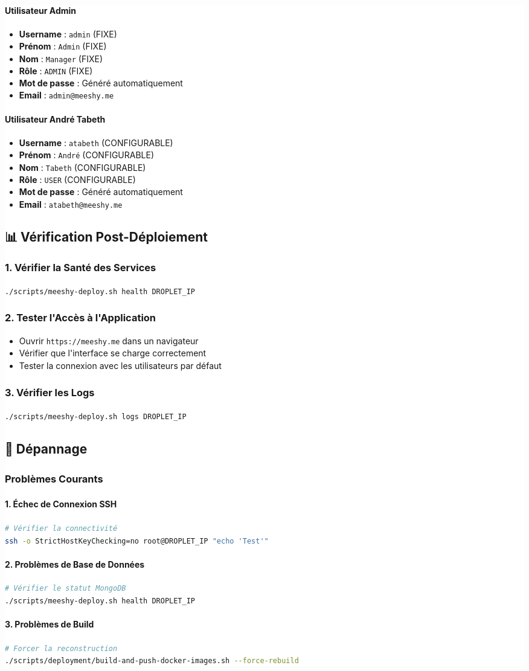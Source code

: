 #### Utilisateur Admin
- **Username** : `admin` (FIXE)
- **Prénom** : `Admin` (FIXE)
- **Nom** : `Manager` (FIXE)
- **Rôle** : `ADMIN` (FIXE)
- **Mot de passe** : Généré automatiquement
- **Email** : `admin@meeshy.me`

#### Utilisateur André Tabeth
- **Username** : `atabeth` (CONFIGURABLE)
- **Prénom** : `André` (CONFIGURABLE)
- **Nom** : `Tabeth` (CONFIGURABLE)
- **Rôle** : `USER` (CONFIGURABLE)
- **Mot de passe** : Généré automatiquement
- **Email** : `atabeth@meeshy.me`

## 📊 Vérification Post-Déploiement

### 1. Vérifier la Santé des Services
```bash
./scripts/meeshy-deploy.sh health DROPLET_IP
```

### 2. Tester l'Accès à l'Application
- Ouvrir `https://meeshy.me` dans un navigateur
- Vérifier que l'interface se charge correctement
- Tester la connexion avec les utilisateurs par défaut

### 3. Vérifier les Logs
```bash
./scripts/meeshy-deploy.sh logs DROPLET_IP
```

## 🚨 Dépannage

### Problèmes Courants

#### 1. Échec de Connexion SSH
```bash
# Vérifier la connectivité
ssh -o StrictHostKeyChecking=no root@DROPLET_IP "echo 'Test'"
```

#### 2. Problèmes de Base de Données
```bash
# Vérifier le statut MongoDB
./scripts/meeshy-deploy.sh health DROPLET_IP
```

#### 3. Problèmes de Build
```bash
# Forcer la reconstruction
./scripts/deployment/build-and-push-docker-images.sh --force-rebuild
```
